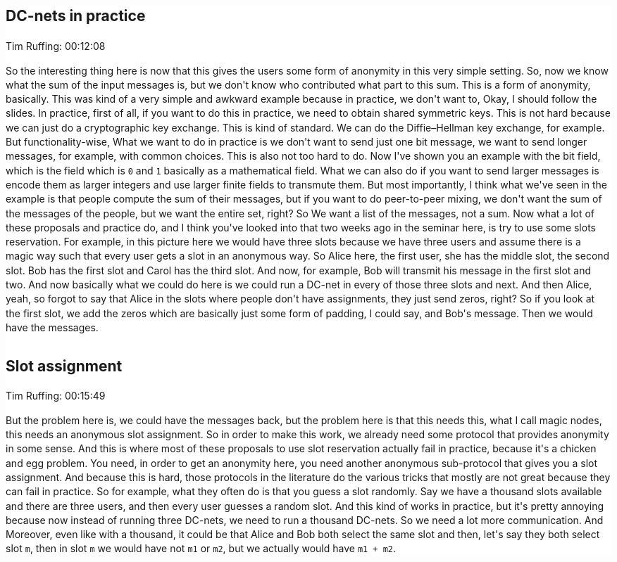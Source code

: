 ## DC-nets in practice

Tim Ruffing: 00:12:08

So the interesting thing here is now that this gives the users some form of anonymity in this very simple setting.
So, now we know what the sum of the input messages is, but we don't know who contributed what part to this sum.
This is a form of anonymity, basically.
This was kind of a very simple and awkward example because in practice, we don't want to, Okay, I should follow the slides.
In practice, first of all, if you want to do this in practice, we need to obtain shared symmetric keys.
This is not hard because we can just do a cryptographic key exchange.
This is kind of standard.
We can do the Diffie–Hellman key exchange, for example.
But functionality-wise, What we want to do in practice is we don't want to send just one bit message, we want to send longer messages, for example, with common choices.
This is also not too hard to do.
Now I've shown you an example with the bit field, which is the field which is `0` and `1` basically as a mathematical field.
What we can also do if you want to send larger messages is encode them as larger integers and use larger finite fields to transmute them.
But most importantly, I think what we've seen in the example is that people compute the sum of their messages, but if you want to do peer-to-peer mixing, we don't want the sum of the messages of the people, but we want the entire set, right?
So We want a list of the messages, not a sum.
Now what a lot of these proposals and practice do, and I think you've looked into that two weeks ago in the seminar here, is try to use some slots reservation.
For example, in this picture here we would have three slots because we have three users and assume there is a magic way such that every user gets a slot in an anonymous way.
So Alice here, the first user, she has the middle slot, the second slot.
Bob has the first slot and Carol has the third slot.
And now, for example, Bob will transmit his message in the first slot and two.
And now basically what we could do here is we could run a DC-net in every of those three slots and next.
And then Alice, yeah, so forgot to say that Alice in the slots where people don't have assignments, they just send zeros, right?
So if you look at the first slot, we add the zeros which are basically just some form of padding, I could say, and Bob's message.
Then we would have the messages.

## Slot assignment

Tim Ruffing: 00:15:49

But the problem here is, we could have the messages back, but the problem here is that this needs this, what I call magic nodes, this needs an anonymous slot assignment.
So in order to make this work, we already need some protocol that provides anonymity in some sense.
And this is where most of these proposals to use slot reservation actually fail in practice, because it's a chicken and egg problem.
You need, in order to get an anonymity here, you need another anonymous sub-protocol that gives you a slot assignment.
And because this is hard, those protocols in the literature do the various tricks that mostly are not great because they can fail in practice.
So for example, what they often do is that you guess a slot randomly.
Say we have a thousand slots available and there are three users, and then every user guesses a random slot.
And this kind of works in practice, but it's pretty annoying because now instead of running three DC-nets, we need to run a thousand DC-nets.
So we need a lot more communication.
And Moreover, even like with a thousand, it could be that Alice and Bob both select the same slot and then, let's say they both select slot `m`, then in slot `m` we would have not `m1` or `m2`, but we actually would have `m1 + m2`.